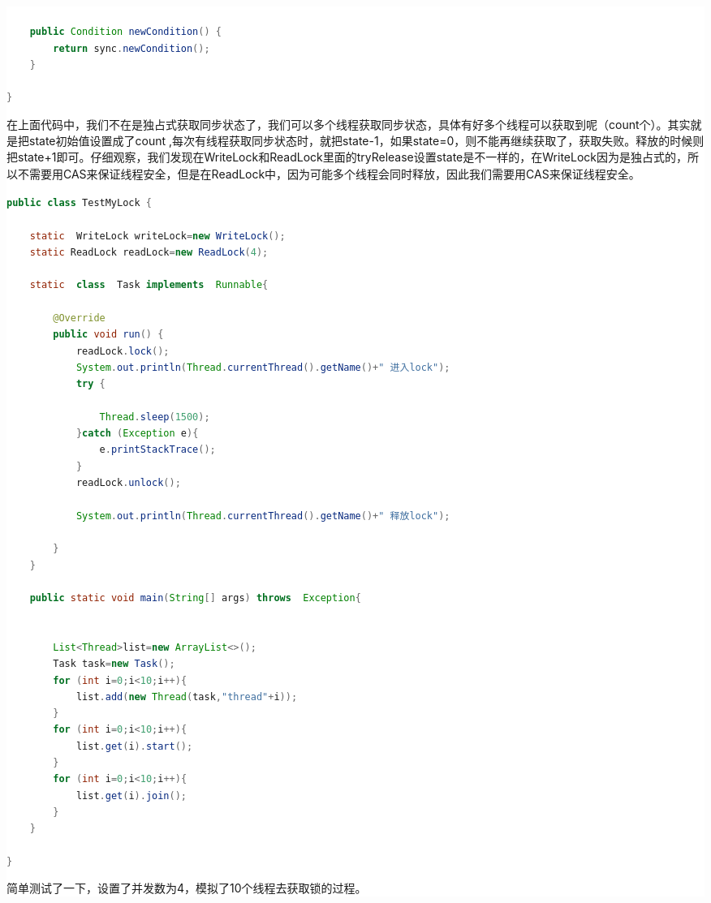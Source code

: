 ```java

    public Condition newCondition() {
        return sync.newCondition();
    }

}
```
在上面代码中，我们不在是独占式获取同步状态了，我们可以多个线程获取同步状态，具体有好多个线程可以获取到呢（count个）。其实就是把state初始值设置成了count ,每次有线程获取同步状态时，就把state-1，如果state=0，则不能再继续获取了，获取失败。释放的时候则把state+1即可。仔细观察，我们发现在WriteLock和ReadLock里面的tryRelease设置state是不一样的，在WriteLock因为是独占式的，所以不需要用CAS来保证线程安全，但是在ReadLock中，因为可能多个线程会同时释放，因此我们需要用CAS来保证线程安全。

```java
public class TestMyLock {

    static  WriteLock writeLock=new WriteLock();
    static ReadLock readLock=new ReadLock(4);

    static  class  Task implements  Runnable{

        @Override
        public void run() {
            readLock.lock();
            System.out.println(Thread.currentThread().getName()+" 进入lock");
            try {

                Thread.sleep(1500);
            }catch (Exception e){
                e.printStackTrace();
            }
            readLock.unlock();

            System.out.println(Thread.currentThread().getName()+" 释放lock");

        }
    }

    public static void main(String[] args) throws  Exception{


        List<Thread>list=new ArrayList<>();
        Task task=new Task();
        for (int i=0;i<10;i++){
            list.add(new Thread(task,"thread"+i));
        }
        for (int i=0;i<10;i++){
            list.get(i).start();
        }
        for (int i=0;i<10;i++){
            list.get(i).join();
        }
    }

}
```
简单测试了一下，设置了并发数为4，模拟了10个线程去获取锁的过程。
